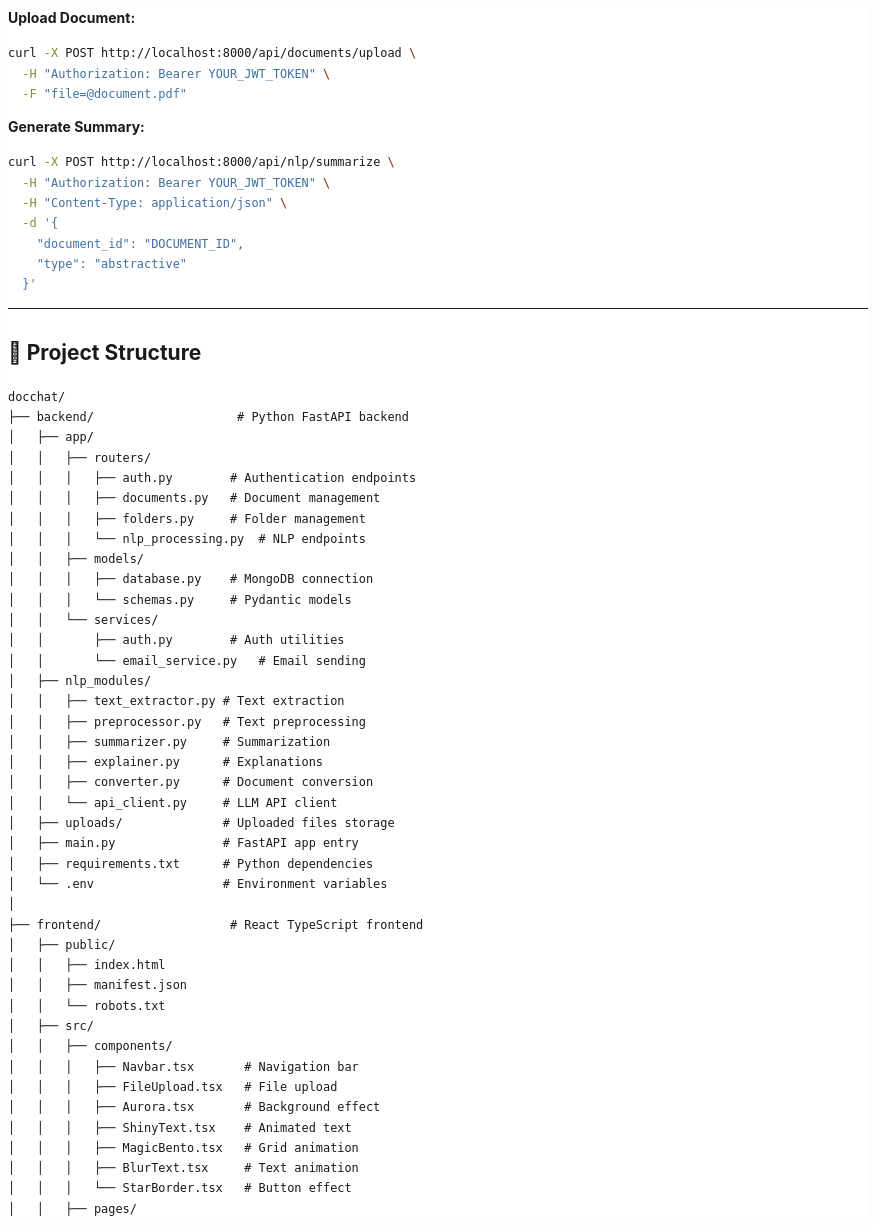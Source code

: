 **Upload Document:**

```bash
curl -X POST http://localhost:8000/api/documents/upload \
  -H "Authorization: Bearer YOUR_JWT_TOKEN" \
  -F "file=@document.pdf"
```

**Generate Summary:**

```bash
curl -X POST http://localhost:8000/api/nlp/summarize \
  -H "Authorization: Bearer YOUR_JWT_TOKEN" \
  -H "Content-Type: application/json" \
  -d '{
    "document_id": "DOCUMENT_ID",
    "type": "abstractive"
  }'
```

---

## 📁 Project Structure

```
docchat/
├── backend/                    # Python FastAPI backend
│   ├── app/
│   │   ├── routers/
│   │   │   ├── auth.py        # Authentication endpoints
│   │   │   ├── documents.py   # Document management
│   │   │   ├── folders.py     # Folder management
│   │   │   └── nlp_processing.py  # NLP endpoints
│   │   ├── models/
│   │   │   ├── database.py    # MongoDB connection
│   │   │   └── schemas.py     # Pydantic models
│   │   └── services/
│   │       ├── auth.py        # Auth utilities
│   │       └── email_service.py   # Email sending
│   ├── nlp_modules/
│   │   ├── text_extractor.py # Text extraction
│   │   ├── preprocessor.py   # Text preprocessing
│   │   ├── summarizer.py     # Summarization
│   │   ├── explainer.py      # Explanations
│   │   ├── converter.py      # Document conversion
│   │   └── api_client.py     # LLM API client
│   ├── uploads/              # Uploaded files storage
│   ├── main.py               # FastAPI app entry
│   ├── requirements.txt      # Python dependencies
│   └── .env                  # Environment variables
│
├── frontend/                  # React TypeScript frontend
│   ├── public/
│   │   ├── index.html
│   │   ├── manifest.json
│   │   └── robots.txt
│   ├── src/
│   │   ├── components/
│   │   │   ├── Navbar.tsx       # Navigation bar
│   │   │   ├── FileUpload.tsx   # File upload
│   │   │   ├── Aurora.tsx       # Background effect
│   │   │   ├── ShinyText.tsx    # Animated text
│   │   │   ├── MagicBento.tsx   # Grid animation
│   │   │   ├── BlurText.tsx     # Text animation
│   │   │   └── StarBorder.tsx   # Button effect
│   │   ├── pages/
```